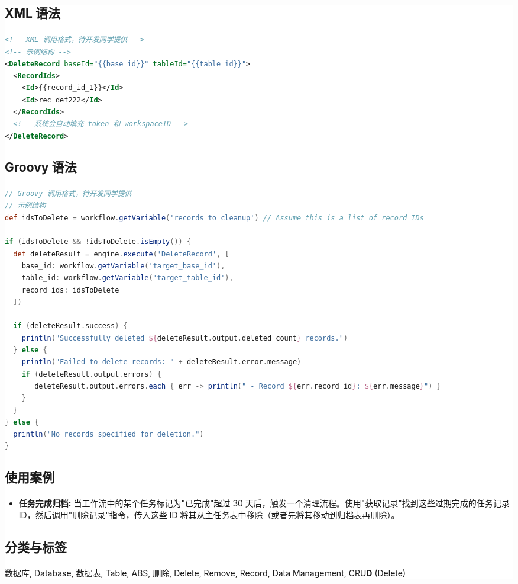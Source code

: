 ## XML 语法

```xml
<!-- XML 调用格式，待开发同学提供 -->
<!-- 示例结构 -->
<DeleteRecord baseId="{{base_id}}" tableId="{{table_id}}">
  <RecordIds>
    <Id>{{record_id_1}}</Id>
    <Id>rec_def222</Id>
  </RecordIds>
  <!-- 系统会自动填充 token 和 workspaceID -->
</DeleteRecord>
```

## Groovy 语法

```groovy
// Groovy 调用格式，待开发同学提供
// 示例结构
def idsToDelete = workflow.getVariable('records_to_cleanup') // Assume this is a list of record IDs

if (idsToDelete && !idsToDelete.isEmpty()) {
  def deleteResult = engine.execute('DeleteRecord', [
    base_id: workflow.getVariable('target_base_id'),
    table_id: workflow.getVariable('target_table_id'),
    record_ids: idsToDelete
  ])

  if (deleteResult.success) {
    println("Successfully deleted ${deleteResult.output.deleted_count} records.")
  } else {
    println("Failed to delete records: " + deleteResult.error.message)
    if (deleteResult.output.errors) {
       deleteResult.output.errors.each { err -> println(" - Record ${err.record_id}: ${err.message}") }
    }
  }
} else {
  println("No records specified for deletion.")
}
```

## 使用案例

*   **任务完成归档:** 当工作流中的某个任务标记为"已完成"超过 30 天后，触发一个清理流程。使用"获取记录"找到这些过期完成的任务记录 ID，然后调用"删除记录"指令，传入这些 ID 将其从主任务表中移除（或者先将其移动到归档表再删除）。

## 分类与标签

数据库, Database, 数据表, Table, ABS, 删除, Delete, Remove, Record, Data Management, CRU**D** (Delete)
